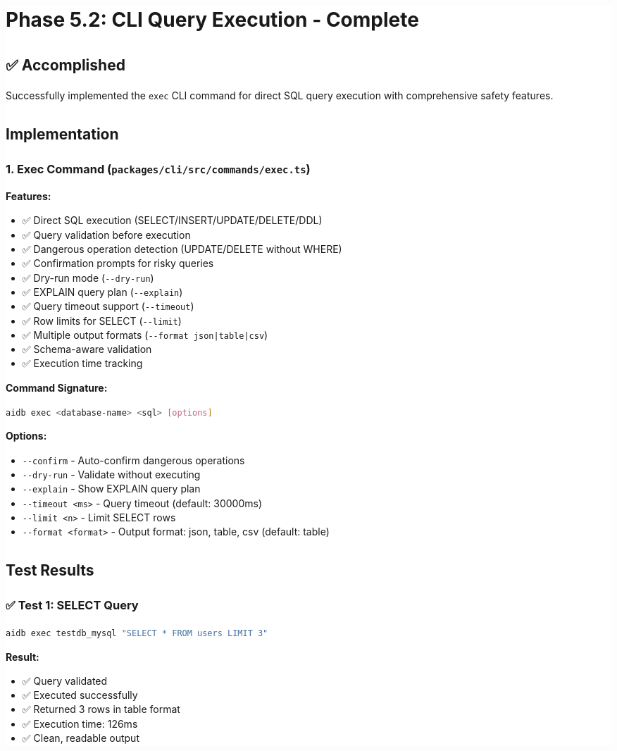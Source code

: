 # Phase 5.2: CLI Query Execution - Complete

## ✅ Accomplished

Successfully implemented the `exec` CLI command for direct SQL query execution with comprehensive safety features.

## Implementation

### 1. Exec Command (`packages/cli/src/commands/exec.ts`)

**Features:**
- ✅ Direct SQL execution (SELECT/INSERT/UPDATE/DELETE/DDL)
- ✅ Query validation before execution
- ✅ Dangerous operation detection (UPDATE/DELETE without WHERE)
- ✅ Confirmation prompts for risky queries
- ✅ Dry-run mode (`--dry-run`)
- ✅ EXPLAIN query plan (`--explain`)
- ✅ Query timeout support (`--timeout`)
- ✅ Row limits for SELECT (`--limit`)
- ✅ Multiple output formats (`--format json|table|csv`)
- ✅ Schema-aware validation
- ✅ Execution time tracking

**Command Signature:**
```bash
aidb exec <database-name> <sql> [options]
```

**Options:**
- `--confirm` - Auto-confirm dangerous operations
- `--dry-run` - Validate without executing
- `--explain` - Show EXPLAIN query plan
- `--timeout <ms>` - Query timeout (default: 30000ms)
- `--limit <n>` - Limit SELECT rows
- `--format <format>` - Output format: json, table, csv (default: table)

## Test Results

### ✅ Test 1: SELECT Query
```bash
aidb exec testdb_mysql "SELECT * FROM users LIMIT 3"
```

**Result:**
- ✅ Query validated
- ✅ Executed successfully
- ✅ Returned 3 rows in table format
- ✅ Execution time: 126ms
- ✅ Clean, readable output
